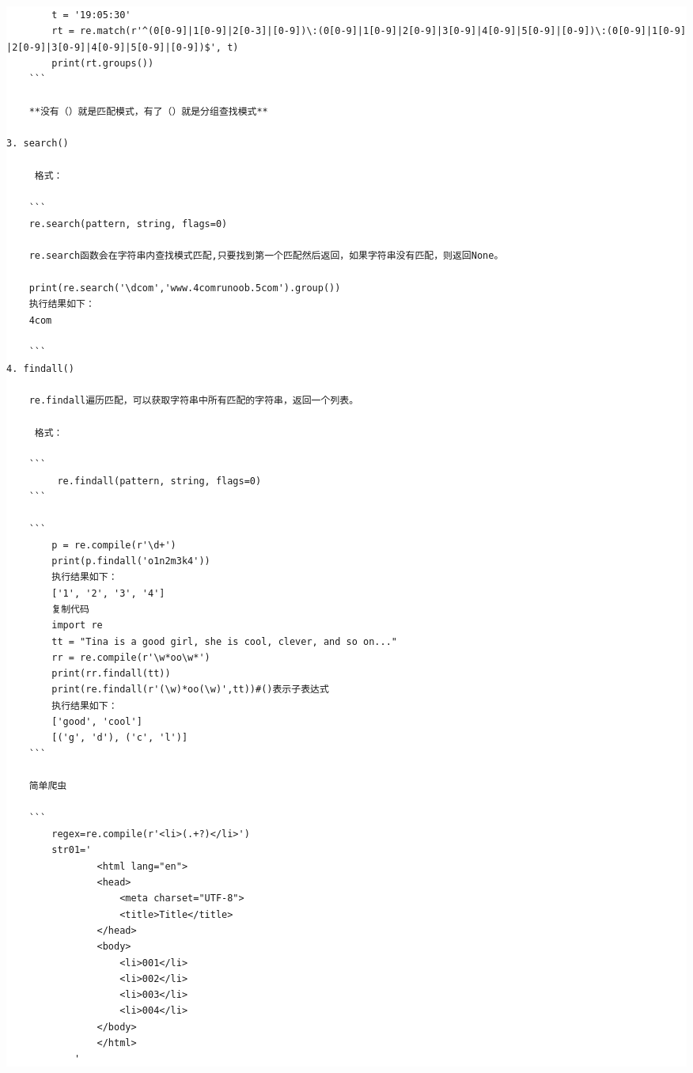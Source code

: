             t = '19:05:30'
            rt = re.match(r'^(0[0-9]|1[0-9]|2[0-3]|[0-9])\:(0[0-9]|1[0-9]|2[0-9]|3[0-9]|4[0-9]|5[0-9]|[0-9])\:(0[0-9]|1[0-9]|2[0-9]|3[0-9]|4[0-9]|5[0-9]|[0-9])$', t)
            print(rt.groups())
        ```

        **没有（）就是匹配模式，有了（）就是分组查找模式**

    3. search()

         格式：

        ```
        re.search(pattern, string, flags=0)

        re.search函数会在字符串内查找模式匹配,只要找到第一个匹配然后返回，如果字符串没有匹配，则返回None。

        print(re.search('\dcom','www.4comrunoob.5com').group())
        执行结果如下：
        4com

        ```
    4. findall()

        re.findall遍历匹配，可以获取字符串中所有匹配的字符串，返回一个列表。

         格式：

        ```
             re.findall(pattern, string, flags=0)
        ```

        ```
            p = re.compile(r'\d+')
            print(p.findall('o1n2m3k4'))
            执行结果如下：
            ['1', '2', '3', '4']
            复制代码
            import re
            tt = "Tina is a good girl, she is cool, clever, and so on..."
            rr = re.compile(r'\w*oo\w*')
            print(rr.findall(tt))
            print(re.findall(r'(\w)*oo(\w)',tt))#()表示子表达式
            执行结果如下：
            ['good', 'cool']
            [('g', 'd'), ('c', 'l')]
        ```

        简单爬虫

        ```
            regex=re.compile(r'<li>(.+?)</li>')
            str01='
                    <html lang="en">
                    <head>
                        <meta charset="UTF-8">
                        <title>Title</title>
                    </head>
                    <body>
                        <li>001</li>
                        <li>002</li>
                        <li>003</li>
                        <li>004</li>
                    </body>
                    </html>
                '
